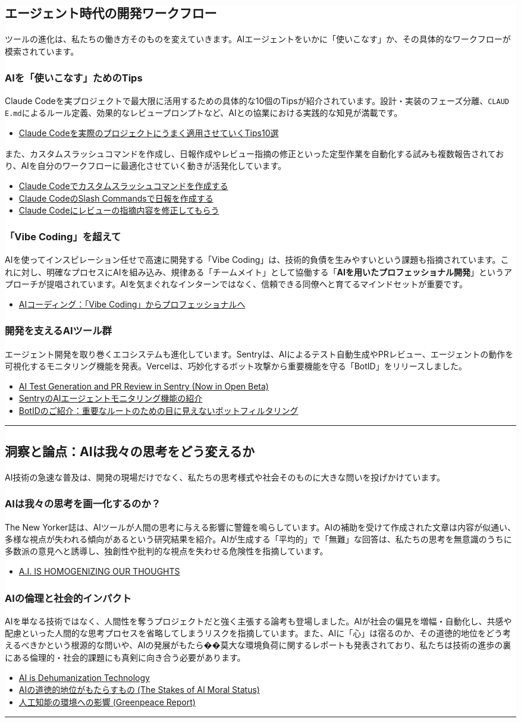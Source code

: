 
## エージェント時代の開発ワークフロー

ツールの進化は、私たちの働き方そのものを変えていきます。AIエージェントをいかに「使いこなす」か、その具体的なワークフローが模索されています。

### AIを「使いこなす」ためのTips
Claude Codeを実プロジェクトで最大限に活用するための具体的な10個のTipsが紹介されています。設計・実装のフェーズ分離、`CLAUDE.md`によるルール定義、効果的なレビュープロンプトなど、AIとの協業における実践的な知見が満載です。

- [Claude Codeを実際のプロジェクトにうまく適用させていくTips10選](https://qiita.com/nokonoko_1203/items/67f8692a0a3ca7e621f3)

また、カスタムスラッシュコマンドを作成し、日報作成やレビュー指摘の修正といった定型作業を自動化する試みも複数報告されており、AIを自分のワークフローに最適化させていく動きが活発化しています。

- [Claude Codeでカスタムスラッシュコマンドを作成する](https://azukiazusa.dev/blog/claude-code-custom-slash-command/)
- [Claude CodeのSlash Commandsで日報を作成する](https://syu-m-5151.hatenablog.com/entry/2025/06/26/220245)
- [Claude Codeにレビューの指摘内容を修正してもらう](https://qiita.com/getty104/items/2d3617c09cfff4eb42f9)

### 「Vibe Coding」を超えて
AIを使ってインスピレーション任せで高速に開発する「Vibe Coding」は、技術的負債を生みやすいという課題も指摘されています。これに対し、明確なプロセスにAIを組み込み、規律ある「チームメイト」として協働する「**AIを用いたプロフェッショナル開発**」というアプローチが提唱されています。AIを気まぐれなインターンではなく、信頼できる同僚へと育てるマインドセットが重要です。

- [AIコーディング：「Vibe Coding」からプロフェッショナルへ](https://techblog.lycorp.co.jp/ja/20250626a)

### 開発を支えるAIツール群
エージェント開発を取り巻くエコシステムも進化しています。Sentryは、AIによるテスト自動生成やPRレビュー、エージェントの動作を可視化するモニタリング機能を発表。Vercelは、巧妙化するボット攻撃から重要機能を守る「BotID」をリリースしました。

- [AI Test Generation and PR Review in Sentry (Now in Open Beta)](https://blog.sentry.io/ai-test-generation-and-pr-review-in-sentry-now-in-open-beta/)
- [SentryのAIエージェントモニタリング機能の紹介](https://blog.sentry.io/sentrys-updated-agent-monitoring/)
- [BotIDのご紹介：重要なルートのための目に見えないボットフィルタリング](https://vercel.com/blog/introducing-botid)

---

## 洞察と論点：AIは我々の思考をどう変えるか

AI技術の急速な普及は、開発の現場だけでなく、私たちの思考様式や社会そのものに大きな問いを投げかけています。

### AIは我々の思考を画一化するのか？
The New Yorker誌は、AIツールが人間の思考に与える影響に警鐘を鳴らしています。AIの補助を受けて作成された文章は内容が似通い、多様な視点が失われる傾向があるという研究結果を紹介。AIが生成する「平均的」で「無難」な回答は、私たちの思考を無意識のうちに多数派の意見へと誘導し、独創性や批判的な視点を失わせる危険性を指摘しています。

- [A.I. IS HOMOGENIZING OUR THOUGHTS](https://www.newyorker.com/culture/infinite-scroll/ai-is-homogenizing-our-thoughts)

### AIの倫理と社会的インパクト
AIを単なる技術ではなく、人間性を奪うプロジェクトだと強く主張する論考も登場しました。AIが社会の偏見を増幅・自動化し、共感や配慮といった人間的な思考プロセスを省略してしまうリスクを指摘しています。また、AIに「心」は宿るのか、その道徳的地位をどう考えるべきかという根源的な問いや、AIの発展がもたら��莫大な環境負荷に関するレポートも発表されており、私たちは技術の進歩の裏にある倫理的・社会的課題にも真剣に向き合う必要があります。

- [AI is Dehumanization Technology](https://thedabbler.patatas.ca/pages/ai-is-dehumanization-technology.html)
- [AIの道徳的地位がもたらすもの (The Stakes of AI Moral Status)](https://www.lesswrong.com/posts/tr6hxia3T8kYqrKm5/the-stakes-of-ai-moral-status)
- [人工知能の環境への影響 (Greenpeace Report)](https://www.greenpeace.de/publikationen/20250514-greenpeace-studie-umweltauswirkungen-ki-eng.pdf)

---